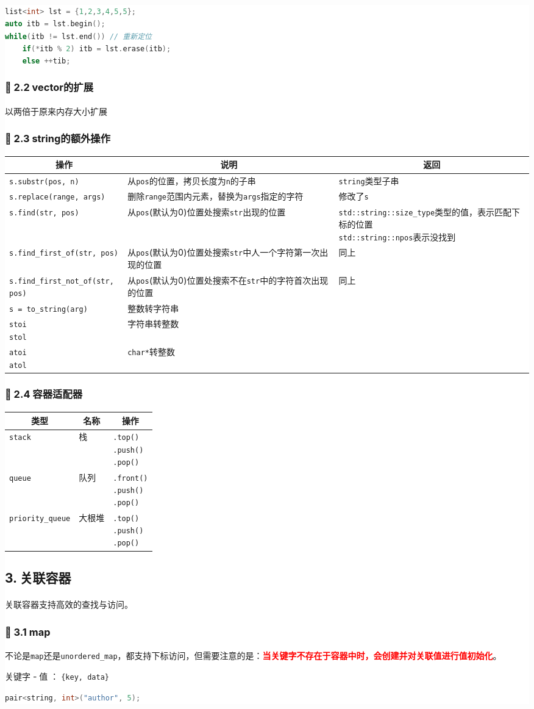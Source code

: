 ```cpp
list<int> lst = {1,2,3,4,5,5};
auto itb = lst.begin();
while(itb != lst.end()) // 重新定位
    if(*itb % 2) itb = lst.erase(itb);
    else ++tib;
```

### 🚩 2.2 vector的扩展

以两倍于原来内存大小扩展

### 🚩 2.3 string的额外操作

| 操作                          | 说明                                                    | 返回                                                         |
| ----------------------------- | ------------------------------------------------------- | ------------------------------------------------------------ |
| ```s.substr(pos, n) ```             | 从```pos```的位置，拷贝长度为```n```的子串                          | ```string```类型子串                                               |
| ```s.replace(range, args) ```       | 删除```range```范围内元素，替换为```args```指定的字符               | 修改了```s```                                                      |
| ```s.find(str, pos)```              | 从```pos```(默认为0)位置处搜索```str```出现的位置                   | ```std::string::size_type```类型的值，表示匹配下标的位置 <br> ```std::string::npos```表示没找到 |
| ```s.find_first_of(str, pos)```     | 从```pos```(默认为0)位置处搜索```str```中人一个字符第一次出现的位置 | 同上                                                         |
| ```s.find_first_not_of(str, pos)``` | 从```pos```(默认为0)位置处搜索不在```str```中的字符首次出现的位置   | 同上                                                         |
| ```s = to_string(arg)```            | 整数转字符串                                            |                                                              |
| ```stoi``` <br> ```stol```                | 字符串转整数                                            |                                                              |
| ```atoi``` <br> ```atol```                | ```char*```转整数                                             |                                                              |

### 🚩 2.4 容器适配器

| 类型           | 名称   | 操作                              |
| -------------- | ------ | --------------------------------- |
| ```stack```          | 栈     | ```.top()``` <br> ```.push()``` <br> ```.pop()```   |
| ```queue```          | 队列   | ```.front()``` <br> ```.push()``` <br> ```.pop()``` |
| ```priority_queue``` | 大根堆 | ```.top()``` <br> ```.push()``` <br> ```.pop()```   |

## 3. 关联容器

关联容器支持高效的查找与访问。

### 🚩 3.1 map

不论是```map```还是```unordered_map```，都支持下标访问，但需要注意的是：<font color="red">**当关键字不存在于容器中时，会创建并对关联值进行值初始化**</font>。

关键字 - 值 ： ```{key, data}```

```cpp
pair<string, int>("author", 5);
```
